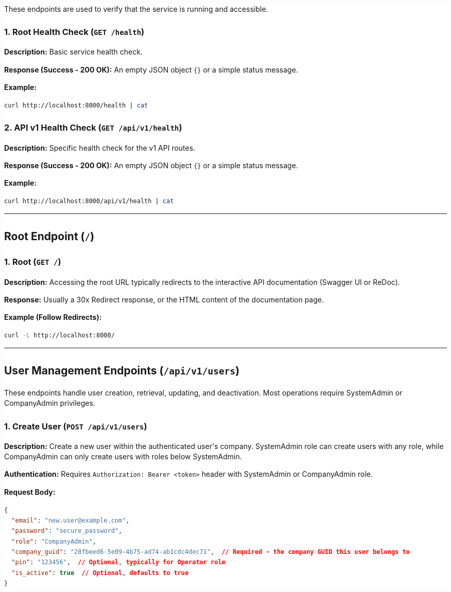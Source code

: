 These endpoints are used to verify that the service is running and accessible.

### 1. Root Health Check (`GET /health`)

**Description:** Basic service health check.

**Response (Success - 200 OK):** An empty JSON object `{}` or a simple status message.

**Example:**
```bash
curl http://localhost:8000/health | cat
```

### 2. API v1 Health Check (`GET /api/v1/health`)

**Description:** Specific health check for the v1 API routes.

**Response (Success - 200 OK):** An empty JSON object `{}` or a simple status message.

**Example:**
```bash
curl http://localhost:8000/api/v1/health | cat
```

---

## Root Endpoint (`/`)

### 1. Root (`GET /`)

**Description:** Accessing the root URL typically redirects to the interactive API documentation (Swagger UI or ReDoc).

**Response:** Usually a 30x Redirect response, or the HTML content of the documentation page.

**Example (Follow Redirects):**
```bash
curl -L http://localhost:8000/
```

---

## User Management Endpoints (`/api/v1/users`)

These endpoints handle user creation, retrieval, updating, and deactivation. Most operations require SystemAdmin or CompanyAdmin privileges.

### 1. Create User (`POST /api/v1/users`)

**Description:** Create a new user within the authenticated user's company. SystemAdmin role can create users with any role, while CompanyAdmin can only create users with roles below SystemAdmin.

**Authentication:** Requires `Authorization: Bearer <token>` header with SystemAdmin or CompanyAdmin role.

**Request Body:**
```json
{
  "email": "new.user@example.com",
  "password": "secure_password",
  "role": "CompanyAdmin",
  "company_guid": "28fbeed6-5e09-4b75-ad74-ab1cdc4dec71",  // Required - the company GUID this user belongs to
  "pin": "123456",  // Optional, typically for Operator role
  "is_active": true  // Optional, defaults to true
}
```
